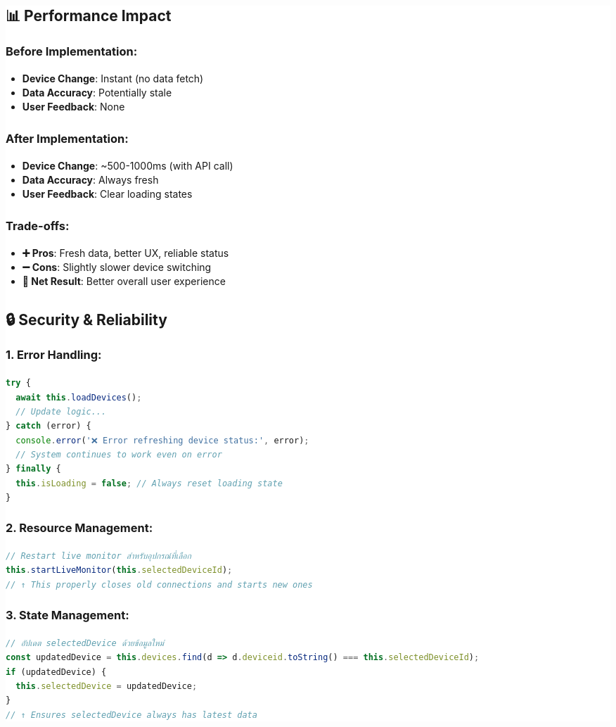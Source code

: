 ## 📊 **Performance Impact**

### **Before Implementation:**
- **Device Change**: Instant (no data fetch)
- **Data Accuracy**: Potentially stale
- **User Feedback**: None

### **After Implementation:**
- **Device Change**: ~500-1000ms (with API call)
- **Data Accuracy**: Always fresh
- **User Feedback**: Clear loading states

### **Trade-offs:**
- **➕ Pros**: Fresh data, better UX, reliable status
- **➖ Cons**: Slightly slower device switching
- **🎯 Net Result**: Better overall user experience

## 🔒 **Security & Reliability**

### **1. Error Handling:**
```typescript
try {
  await this.loadDevices();
  // Update logic...
} catch (error) {
  console.error('❌ Error refreshing device status:', error);
  // System continues to work even on error
} finally {
  this.isLoading = false; // Always reset loading state
}
```

### **2. Resource Management:**
```typescript
// Restart live monitor สำหรับอุปกรณ์ที่เลือก
this.startLiveMonitor(this.selectedDeviceId);
// ↑ This properly closes old connections and starts new ones
```

### **3. State Management:**
```typescript
// อัปเดต selectedDevice ด้วยข้อมูลใหม่
const updatedDevice = this.devices.find(d => d.deviceid.toString() === this.selectedDeviceId);
if (updatedDevice) {
  this.selectedDevice = updatedDevice;
}
// ↑ Ensures selectedDevice always has latest data
```
